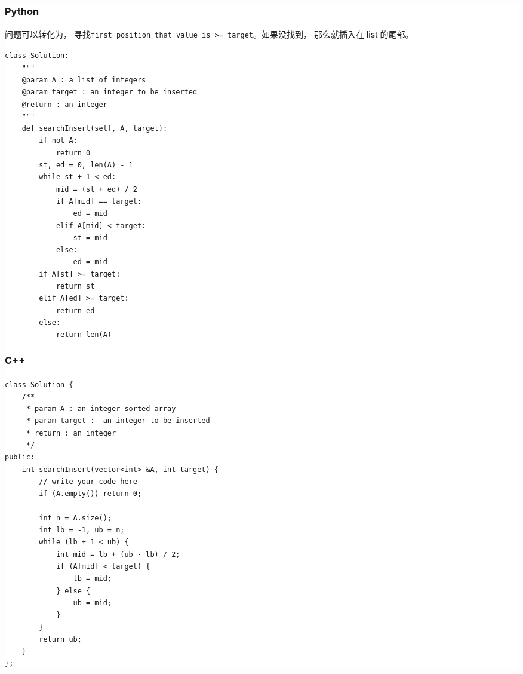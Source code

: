 ### Python

问题可以转化为， 寻找`first position that value is >= target`。如果没找到， 那么就插入在 list 的尾部。

```
class Solution:
    """
    @param A : a list of integers
    @param target : an integer to be inserted
    @return : an integer
    """
    def searchInsert(self, A, target):
        if not A:
            return 0
        st, ed = 0, len(A) - 1
        while st + 1 < ed:
            mid = (st + ed) / 2
            if A[mid] == target:
                ed = mid
            elif A[mid] < target:
                st = mid
            else:
                ed = mid
        if A[st] >= target:
            return st
        elif A[ed] >= target:
            return ed
        else:
            return len(A) 
```

### C++

```
class Solution {
    /** 
     * param A : an integer sorted array
     * param target :  an integer to be inserted
     * return : an integer
     */
public:
    int searchInsert(vector<int> &A, int target) {
        // write your code here
        if (A.empty()) return 0;

        int n = A.size();
        int lb = -1, ub = n;
        while (lb + 1 < ub) {
            int mid = lb + (ub - lb) / 2;
            if (A[mid] < target) {
                lb = mid;
            } else {
                ub = mid;
            }
        }
        return ub;
    }
}; 
```

